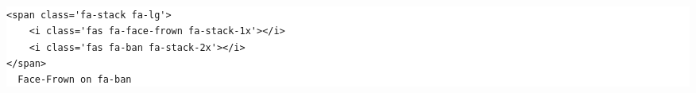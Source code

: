     <span class='fa-stack fa-lg'>
        <i class='fas fa-face-frown fa-stack-1x'></i>
        <i class='fas fa-ban fa-stack-2x'></i>
    </span>
      Face-Frown on fa-ban
</div>
</div>

